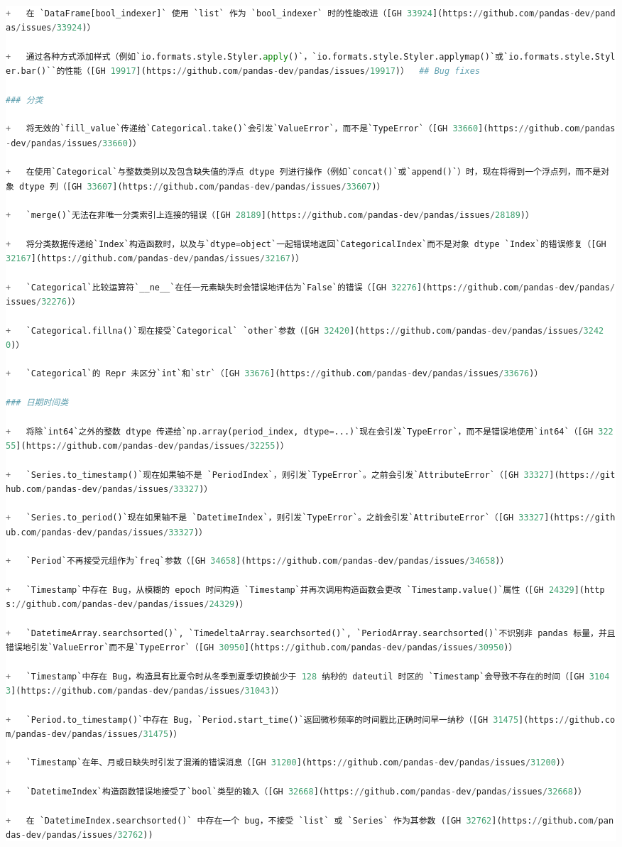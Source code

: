 ```py
+   在 `DataFrame[bool_indexer]` 使用 `list` 作为 `bool_indexer` 时的性能改进（[GH 33924](https://github.com/pandas-dev/pandas/issues/33924)）

+   通过各种方式添加样式（例如`io.formats.style.Styler.apply()`，`io.formats.style.Styler.applymap()`或`io.formats.style.Styler.bar()``的性能（[GH 19917](https://github.com/pandas-dev/pandas/issues/19917)）  ## Bug fixes

### 分类

+   将无效的`fill_value`传递给`Categorical.take()`会引发`ValueError`，而不是`TypeError`（[GH 33660](https://github.com/pandas-dev/pandas/issues/33660)）

+   在使用`Categorical`与整数类别以及包含缺失值的浮点 dtype 列进行操作（例如`concat()`或`append()`）时，现在将得到一个浮点列，而不是对象 dtype 列（[GH 33607](https://github.com/pandas-dev/pandas/issues/33607)）

+   `merge()`无法在非唯一分类索引上连接的错误（[GH 28189](https://github.com/pandas-dev/pandas/issues/28189)）

+   将分类数据传递给`Index`构造函数时，以及与`dtype=object`一起错误地返回`CategoricalIndex`而不是对象 dtype `Index`的错误修复（[GH 32167](https://github.com/pandas-dev/pandas/issues/32167)）

+   `Categorical`比较运算符`__ne__`在任一元素缺失时会错误地评估为`False`的错误（[GH 32276](https://github.com/pandas-dev/pandas/issues/32276)）

+   `Categorical.fillna()`现在接受`Categorical` `other`参数（[GH 32420](https://github.com/pandas-dev/pandas/issues/32420)）

+   `Categorical`的 Repr 未区分`int`和`str`（[GH 33676](https://github.com/pandas-dev/pandas/issues/33676)）

### 日期时间类

+   将除`int64`之外的整数 dtype 传递给`np.array(period_index, dtype=...)`现在会引发`TypeError`，而不是错误地使用`int64`（[GH 32255](https://github.com/pandas-dev/pandas/issues/32255)）

+   `Series.to_timestamp()`现在如果轴不是 `PeriodIndex`，则引发`TypeError`。之前会引发`AttributeError`（[GH 33327](https://github.com/pandas-dev/pandas/issues/33327)）

+   `Series.to_period()`现在如果轴不是 `DatetimeIndex`，则引发`TypeError`。之前会引发`AttributeError`（[GH 33327](https://github.com/pandas-dev/pandas/issues/33327)）

+   `Period`不再接受元组作为`freq`参数（[GH 34658](https://github.com/pandas-dev/pandas/issues/34658)）

+   `Timestamp`中存在 Bug，从模糊的 epoch 时间构造 `Timestamp`并再次调用构造函数会更改 `Timestamp.value()`属性（[GH 24329](https://github.com/pandas-dev/pandas/issues/24329)）

+   `DatetimeArray.searchsorted()`, `TimedeltaArray.searchsorted()`, `PeriodArray.searchsorted()`不识别非 pandas 标量，并且错误地引发`ValueError`而不是`TypeError`（[GH 30950](https://github.com/pandas-dev/pandas/issues/30950)）

+   `Timestamp`中存在 Bug，构造具有比夏令时从冬季到夏季切换前少于 128 纳秒的 dateutil 时区的 `Timestamp`会导致不存在的时间（[GH 31043](https://github.com/pandas-dev/pandas/issues/31043)）

+   `Period.to_timestamp()`中存在 Bug，`Period.start_time()`返回微秒频率的时间戳比正确时间早一纳秒（[GH 31475](https://github.com/pandas-dev/pandas/issues/31475)）

+   `Timestamp`在年、月或日缺失时引发了混淆的错误消息（[GH 31200](https://github.com/pandas-dev/pandas/issues/31200)）

+   `DatetimeIndex`构造函数错误地接受了`bool`类型的输入（[GH 32668](https://github.com/pandas-dev/pandas/issues/32668)）

+   在 `DatetimeIndex.searchsorted()` 中存在一个 bug，不接受 `list` 或 `Series` 作为其参数 ([GH 32762](https://github.com/pandas-dev/pandas/issues/32762))

```